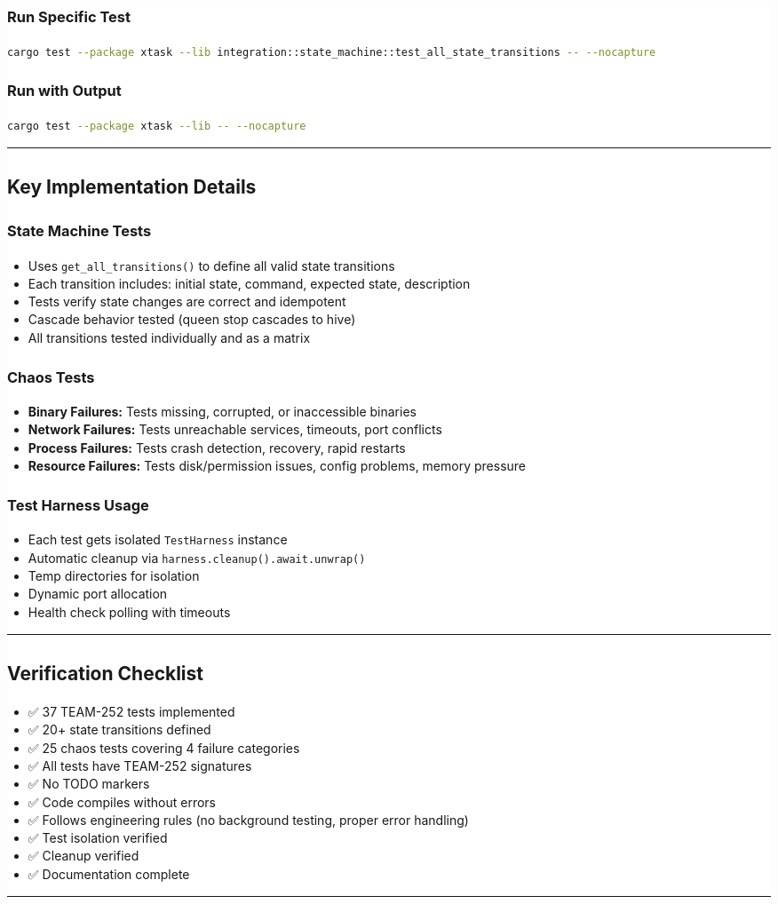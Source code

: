 ### Run Specific Test
```bash
cargo test --package xtask --lib integration::state_machine::test_all_state_transitions -- --nocapture
```

### Run with Output
```bash
cargo test --package xtask --lib -- --nocapture
```

---

## Key Implementation Details

### State Machine Tests
- Uses `get_all_transitions()` to define all valid state transitions
- Each transition includes: initial state, command, expected state, description
- Tests verify state changes are correct and idempotent
- Cascade behavior tested (queen stop cascades to hive)
- All transitions tested individually and as a matrix

### Chaos Tests
- **Binary Failures:** Tests missing, corrupted, or inaccessible binaries
- **Network Failures:** Tests unreachable services, timeouts, port conflicts
- **Process Failures:** Tests crash detection, recovery, rapid restarts
- **Resource Failures:** Tests disk/permission issues, config problems, memory pressure

### Test Harness Usage
- Each test gets isolated `TestHarness` instance
- Automatic cleanup via `harness.cleanup().await.unwrap()`
- Temp directories for isolation
- Dynamic port allocation
- Health check polling with timeouts

---

## Verification Checklist

- ✅ 37 TEAM-252 tests implemented
- ✅ 20+ state transitions defined
- ✅ 25 chaos tests covering 4 failure categories
- ✅ All tests have TEAM-252 signatures
- ✅ No TODO markers
- ✅ Code compiles without errors
- ✅ Follows engineering rules (no background testing, proper error handling)
- ✅ Test isolation verified
- ✅ Cleanup verified
- ✅ Documentation complete

---